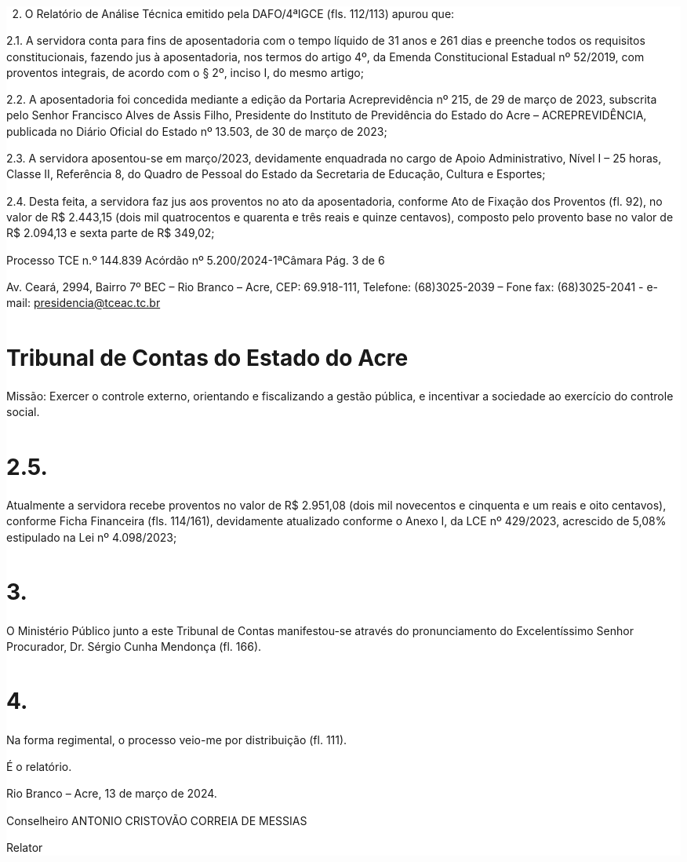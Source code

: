 2. O Relatório de Análise Técnica emitido pela DAFO/4ªIGCE (fls. 112/113) apurou que:

2.1. A servidora conta para fins de aposentadoria com o tempo líquido de 31 anos e 261 dias e preenche todos os requisitos constitucionais, fazendo jus à aposentadoria, nos termos do artigo 4º, da Emenda Constitucional Estadual nº 52/2019, com proventos integrais, de acordo com o § 2º, inciso I, do mesmo artigo;

2.2. A aposentadoria foi concedida mediante a edição da Portaria Acreprevidência nº 215, de 29 de março de 2023, subscrita pelo Senhor Francisco Alves de Assis Filho, Presidente do Instituto de Previdência do Estado do Acre – ACREPREVIDÊNCIA, publicada no Diário Oficial do Estado nº 13.503, de 30 de março de 2023;

2.3. A servidora aposentou-se em março/2023, devidamente enquadrada no cargo de Apoio Administrativo, Nível I – 25 horas, Classe II, Referência 8, do Quadro de Pessoal do Estado da Secretaria de Educação, Cultura e Esportes;

2.4. Desta feita, a servidora faz jus aos proventos no ato da aposentadoria, conforme Ato de Fixação dos Proventos (fl. 92), no valor de R$ 2.443,15 (dois mil quatrocentos e quarenta e três reais e quinze centavos), composto pelo provento base no valor de R$ 2.094,13 e sexta parte de R$ 349,02;

Processo TCE n.º 144.839 Acórdão nº 5.200/2024-1ªCâmara Pág. 3 de 6

Av. Ceará, 2994, Bairro 7º BEC – Rio Branco – Acre, CEP: 69.918-111, Telefone: (68)3025-2039 – Fone fax: (68)3025-2041 - e-mail: presidencia@tceac.tc.br

# Tribunal de Contas do Estado do Acre

Missão: Exercer o controle externo, orientando e fiscalizando a gestão pública, e incentivar a sociedade ao exercício do controle social.

# 2.5.

Atualmente a servidora recebe proventos no valor de R$ 2.951,08 (dois mil novecentos e cinquenta e um reais e oito centavos), conforme Ficha Financeira (fls. 114/161), devidamente atualizado conforme o Anexo I, da LCE nº 429/2023, acrescido de 5,08% estipulado na Lei nº 4.098/2023;

# 3.

O Ministério Público junto a este Tribunal de Contas manifestou-se através do pronunciamento do Excelentíssimo Senhor Procurador, Dr. Sérgio Cunha Mendonça (fl. 166).

# 4.

Na forma regimental, o processo veio-me por distribuição (fl. 111).

É o relatório.

Rio Branco – Acre, 13 de março de 2024.

Conselheiro ANTONIO CRISTOVÃO CORREIA DE MESSIAS

Relator
